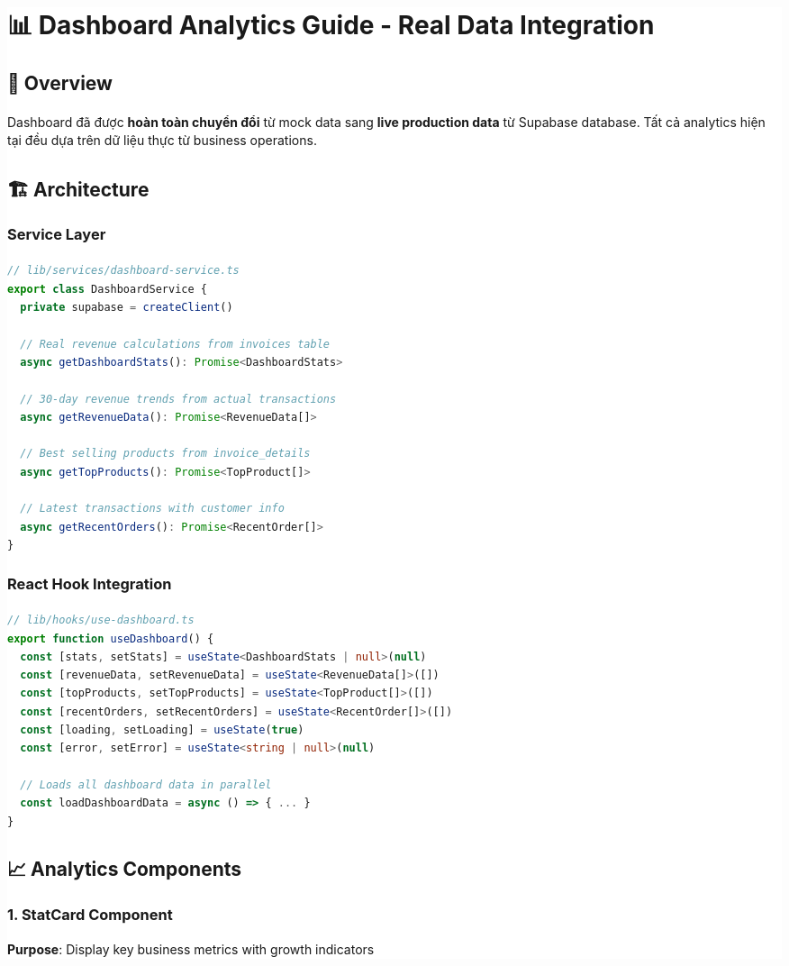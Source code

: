 # 📊 Dashboard Analytics Guide - Real Data Integration

## 🎯 Overview

Dashboard đã được **hoàn toàn chuyển đổi** từ mock data sang **live production data** từ Supabase database. Tất cả analytics hiện tại đều dựa trên dữ liệu thực từ business operations.

## 🏗️ Architecture

### Service Layer
```typescript
// lib/services/dashboard-service.ts
export class DashboardService {
  private supabase = createClient()

  // Real revenue calculations from invoices table
  async getDashboardStats(): Promise<DashboardStats>
  
  // 30-day revenue trends from actual transactions  
  async getRevenueData(): Promise<RevenueData[]>
  
  // Best selling products from invoice_details
  async getTopProducts(): Promise<TopProduct[]>
  
  // Latest transactions with customer info
  async getRecentOrders(): Promise<RecentOrder[]>
}
```

### React Hook Integration
```typescript
// lib/hooks/use-dashboard.ts
export function useDashboard() {
  const [stats, setStats] = useState<DashboardStats | null>(null)
  const [revenueData, setRevenueData] = useState<RevenueData[]>([])
  const [topProducts, setTopProducts] = useState<TopProduct[]>([])
  const [recentOrders, setRecentOrders] = useState<RecentOrder[]>([])
  const [loading, setLoading] = useState(true)
  const [error, setError] = useState<string | null>(null)

  // Loads all dashboard data in parallel
  const loadDashboardData = async () => { ... }
}
```

## 📈 Analytics Components

### 1. StatCard Component
**Purpose**: Display key business metrics with growth indicators
